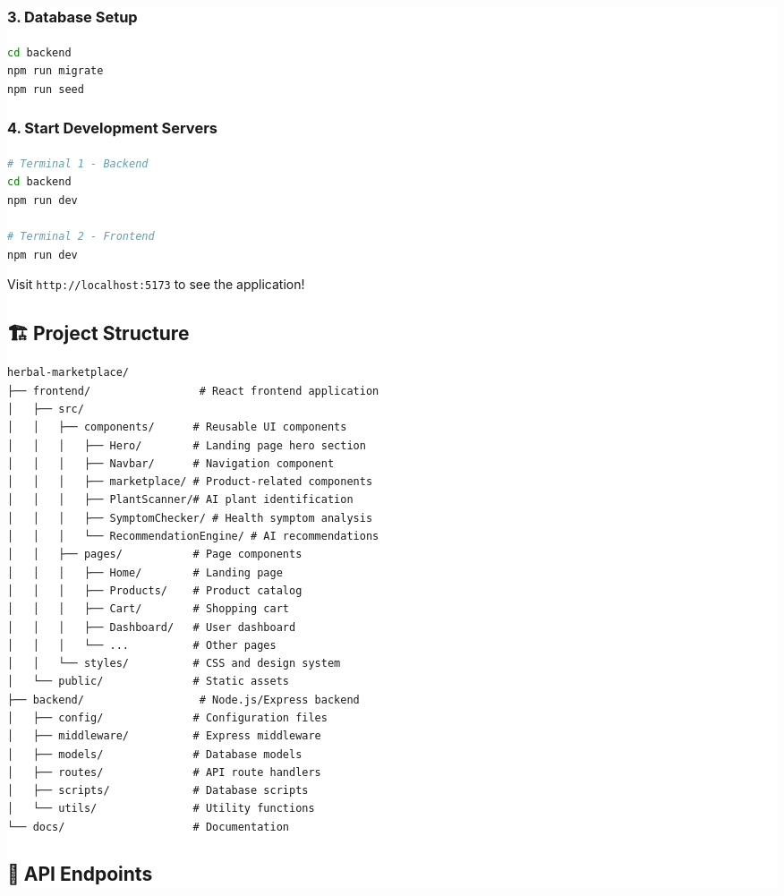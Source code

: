 ### 3. Database Setup
```bash
cd backend
npm run migrate
npm run seed
```

### 4. Start Development Servers
```bash
# Terminal 1 - Backend
cd backend
npm run dev

# Terminal 2 - Frontend
npm run dev
```

Visit `http://localhost:5173` to see the application!

## 🏗️ Project Structure

```
herbal-marketplace/
├── frontend/                 # React frontend application
│   ├── src/
│   │   ├── components/      # Reusable UI components
│   │   │   ├── Hero/        # Landing page hero section
│   │   │   ├── Navbar/      # Navigation component
│   │   │   ├── marketplace/ # Product-related components
│   │   │   ├── PlantScanner/# AI plant identification
│   │   │   ├── SymptomChecker/ # Health symptom analysis
│   │   │   └── RecommendationEngine/ # AI recommendations
│   │   ├── pages/           # Page components
│   │   │   ├── Home/        # Landing page
│   │   │   ├── Products/    # Product catalog
│   │   │   ├── Cart/        # Shopping cart
│   │   │   ├── Dashboard/   # User dashboard
│   │   │   └── ...          # Other pages
│   │   └── styles/          # CSS and design system
│   └── public/              # Static assets
├── backend/                  # Node.js/Express backend
│   ├── config/              # Configuration files
│   ├── middleware/          # Express middleware
│   ├── models/              # Database models
│   ├── routes/              # API route handlers
│   ├── scripts/             # Database scripts
│   └── utils/               # Utility functions
└── docs/                    # Documentation
```

## 🔧 API Endpoints
